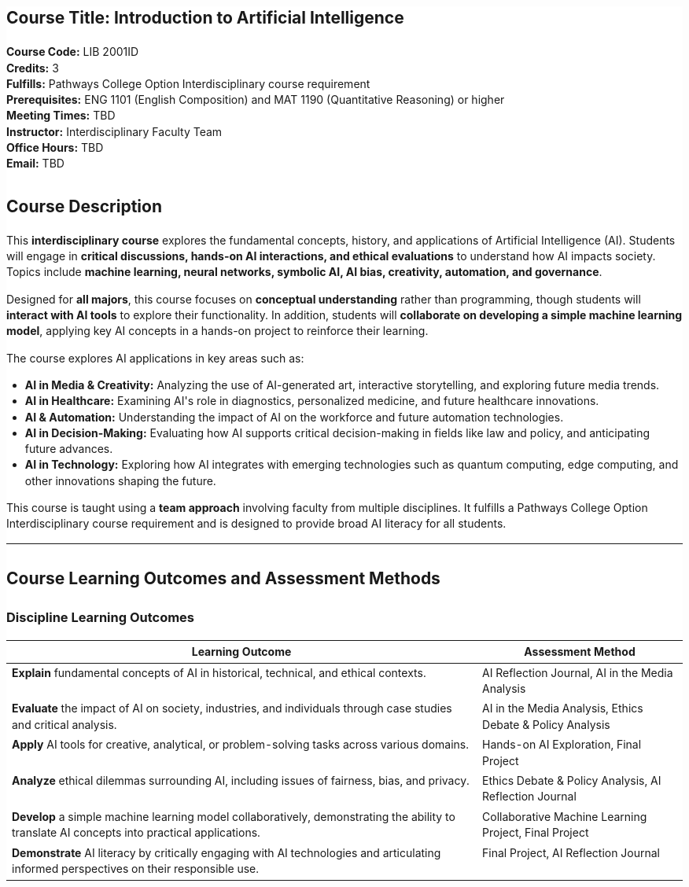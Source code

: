 ## **Course Title:** Introduction to Artificial Intelligence  
**Course Code:** LIB 2001ID    
**Credits:** 3  
**Fulfills:** Pathways College Option Interdisciplinary course requirement  
**Prerequisites:** ENG 1101 (English Composition) and MAT 1190 (Quantitative Reasoning) or higher  
**Meeting Times:** TBD  
**Instructor:** Interdisciplinary Faculty Team  
**Office Hours:** TBD  
**Email:** TBD  

## **Course Description**
This **interdisciplinary course** explores the fundamental concepts, history, and applications of Artificial Intelligence (AI). Students will engage in **critical discussions, hands-on AI interactions, and ethical evaluations** to understand how AI impacts society. Topics include **machine learning, neural networks, symbolic AI, AI bias, creativity, automation, and governance**.

Designed for **all majors**, this course focuses on **conceptual understanding** rather than programming, though students will **interact with AI tools** to explore their functionality. In addition, students will **collaborate on developing a simple machine learning model**, applying key AI concepts in a hands-on project to reinforce their learning.

 The course explores AI applications in key areas such as:

- **AI in Media & Creativity:** Analyzing the use of AI-generated art, interactive storytelling, and exploring future media trends.
- **AI in Healthcare:** Examining AI's role in diagnostics, personalized medicine, and future healthcare innovations.
- **AI & Automation:** Understanding the impact of AI on the workforce and future automation technologies.
- **AI in Decision-Making:** Evaluating how AI supports critical decision-making in fields like law and policy, and anticipating future advances.
- **AI in Technology:** Exploring how AI integrates with emerging technologies such as quantum computing, edge computing, and other innovations shaping the future.

This course is taught using a **team approach** involving faculty from multiple disciplines. It fulfills a Pathways College Option Interdisciplinary course requirement and is designed to provide broad AI literacy for all students.

---

## **Course Learning Outcomes and Assessment Methods**  

### **Discipline Learning Outcomes**

| **Learning Outcome** | **Assessment Method** |
|----------------------|-----------------------|
| **Explain** fundamental concepts of AI in historical, technical, and ethical contexts. | AI Reflection Journal, AI in the Media Analysis |
| **Evaluate** the impact of AI on society, industries, and individuals through case studies and critical analysis. | AI in the Media Analysis, Ethics Debate & Policy Analysis |
| **Apply** AI tools for creative, analytical, or problem-solving tasks across various domains. | Hands-on AI Exploration, Final Project |
| **Analyze** ethical dilemmas surrounding AI, including issues of fairness, bias, and privacy. | Ethics Debate & Policy Analysis, AI Reflection Journal |
| **Develop** a simple machine learning model collaboratively, demonstrating the ability to translate AI concepts into practical applications. | Collaborative Machine Learning Project, Final Project |
| **Demonstrate** AI literacy by critically engaging with AI technologies and articulating informed perspectives on their responsible use. | Final Project, AI Reflection Journal |
